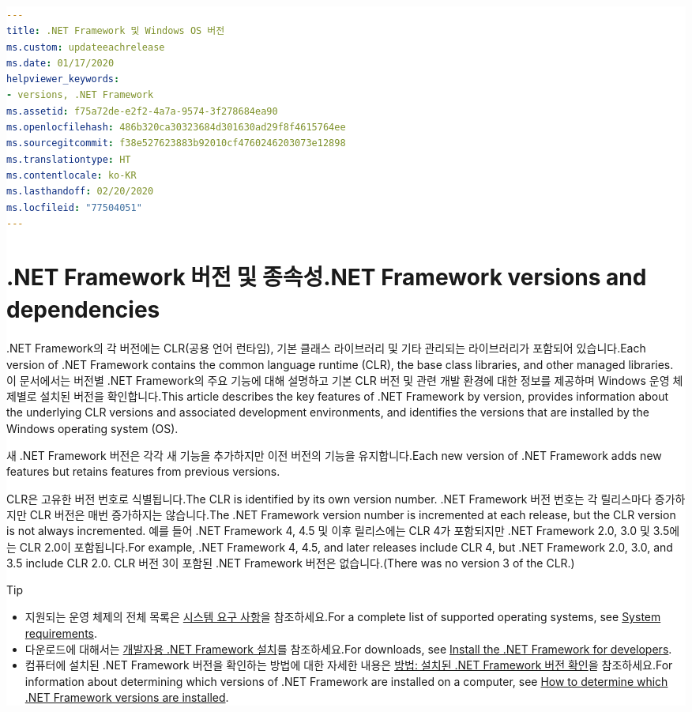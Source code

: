 ```yaml
---
title: .NET Framework 및 Windows OS 버전
ms.custom: updateeachrelease
ms.date: 01/17/2020
helpviewer_keywords:
- versions, .NET Framework
ms.assetid: f75a72de-e2f2-4a7a-9574-3f278684ea90
ms.openlocfilehash: 486b320ca30323684d301630ad29f8f4615764ee
ms.sourcegitcommit: f38e527623883b92010cf4760246203073e12898
ms.translationtype: HT
ms.contentlocale: ko-KR
ms.lasthandoff: 02/20/2020
ms.locfileid: "77504051"
---
```

# <a name="net-framework-versions-and-dependencies"></a><span data-ttu-id="08a1e-102">.NET Framework 버전 및 종속성</span><span class="sxs-lookup"><span data-stu-id="08a1e-102">.NET Framework versions and dependencies</span></span>

<span data-ttu-id="08a1e-103">.NET Framework의 각 버전에는 CLR(공용 언어 런타임), 기본 클래스 라이브러리 및 기타 관리되는 라이브러리가 포함되어 있습니다.</span><span class="sxs-lookup"><span data-stu-id="08a1e-103">Each version of .NET Framework contains the common language runtime (CLR), the base class libraries, and other managed libraries.</span></span> <span data-ttu-id="08a1e-104">이 문서에서는 버전별 .NET Framework의 주요 기능에 대해 설명하고 기본 CLR 버전 및 관련 개발 환경에 대한 정보를 제공하며 Windows 운영 체제별로 설치된 버전을 확인합니다.</span><span class="sxs-lookup"><span data-stu-id="08a1e-104">This article describes the key features of .NET Framework by version, provides information about the underlying CLR versions and associated development environments, and identifies the versions that are installed by the Windows operating system (OS).</span></span>

<span data-ttu-id="08a1e-105">새 .NET Framework 버전은 각각 새 기능을 추가하지만 이전 버전의 기능을 유지합니다.</span><span class="sxs-lookup"><span data-stu-id="08a1e-105">Each new version of .NET Framework adds new features but retains features from previous versions.</span></span>

<span data-ttu-id="08a1e-106">CLR은 고유한 버전 번호로 식별됩니다.</span><span class="sxs-lookup"><span data-stu-id="08a1e-106">The CLR is identified by its own version number.</span></span> <span data-ttu-id="08a1e-107">.NET Framework 버전 번호는 각 릴리스마다 증가하지만 CLR 버전은 매번 증가하지는 않습니다.</span><span class="sxs-lookup"><span data-stu-id="08a1e-107">The .NET Framework version number is incremented at each release, but the CLR version is not always incremented.</span></span> <span data-ttu-id="08a1e-108">예를 들어 .NET Framework 4, 4.5 및 이후 릴리스에는 CLR 4가 포함되지만 .NET Framework 2.0, 3.0 및 3.5에는 CLR 2.0이 포함됩니다.</span><span class="sxs-lookup"><span data-stu-id="08a1e-108">For example, .NET Framework 4, 4.5, and later releases include CLR 4, but .NET Framework 2.0, 3.0, and 3.5 include CLR 2.0.</span></span> <span data-ttu-id="08a1e-109">CLR 버전 3이 포함된 .NET Framework 버전은 없습니다.</span><span class="sxs-lookup"><span data-stu-id="08a1e-109">(There was no version 3 of the CLR.)</span></span>

> [!TIP]
>
> - <span data-ttu-id="08a1e-110">지원되는 운영 체제의 전체 목록은 [시스템 요구 사항](../get-started/system-requirements.md)을 참조하세요.</span><span class="sxs-lookup"><span data-stu-id="08a1e-110">For a complete list of supported operating systems, see [System requirements](../get-started/system-requirements.md).</span></span>
> - <span data-ttu-id="08a1e-111">다운로드에 대해서는 [개발자용 .NET Framework 설치](../install/guide-for-developers.md)를 참조하세요.</span><span class="sxs-lookup"><span data-stu-id="08a1e-111">For downloads, see [Install the .NET Framework for developers](../install/guide-for-developers.md).</span></span>
> - <span data-ttu-id="08a1e-112">컴퓨터에 설치된 .NET Framework 버전을 확인하는 방법에 대한 자세한 내용은 [방법: 설치된 .NET Framework 버전 확인](how-to-determine-which-versions-are-installed.md)을 참조하세요.</span><span class="sxs-lookup"><span data-stu-id="08a1e-112">For information about determining which versions of .NET Framework are installed on a computer, see [How to determine which .NET Framework versions are installed](how-to-determine-which-versions-are-installed.md).</span></span>
